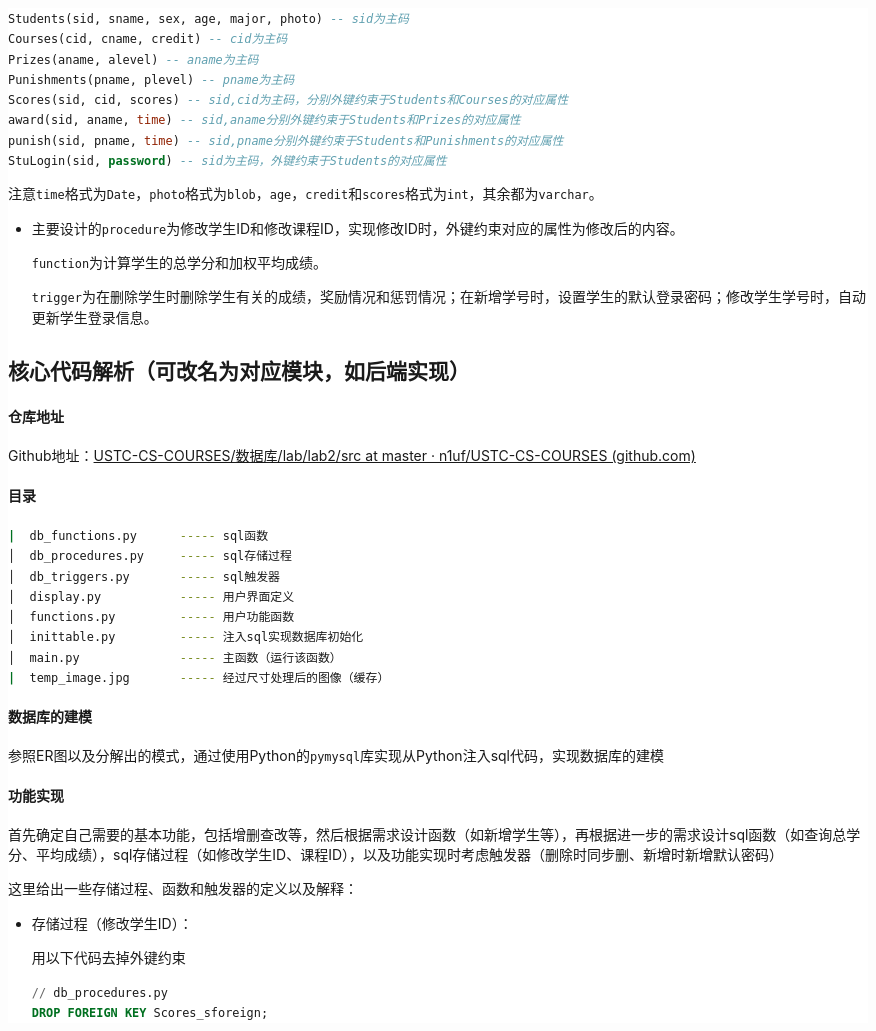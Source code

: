   ```sql
  Students(sid, sname, sex, age, major, photo) -- sid为主码
  Courses(cid, cname, credit) -- cid为主码
  Prizes(aname, alevel) -- aname为主码
  Punishments(pname, plevel) -- pname为主码
  Scores(sid, cid, scores) -- sid,cid为主码，分别外键约束于Students和Courses的对应属性
  award(sid, aname, time) -- sid,aname分别外键约束于Students和Prizes的对应属性
  punish(sid, pname, time) -- sid,pname分别外键约束于Students和Punishments的对应属性
  StuLogin(sid, password) -- sid为主码，外键约束于Students的对应属性
  ```

  注意`time`格式为`Date`，`photo`格式为`blob`，`age`，`credit`和`scores`格式为`int`，其余都为`varchar`。

* 主要设计的`procedure`为修改学生ID和修改课程ID，实现修改ID时，外键约束对应的属性为修改后的内容。

  `function`为计算学生的总学分和加权平均成绩。

  `trigger`为在删除学生时删除学生有关的成绩，奖励情况和惩罚情况；在新增学号时，设置学生的默认登录密码；修改学生学号时，自动更新学生登录信息。

## 核心代码解析（可改名为对应模块，如后端实现）

#### 仓库地址

Github地址：[USTC-CS-COURSES/数据库/lab/lab2/src at master · n1uf/USTC-CS-COURSES (github.com)](https://github.com/n1uf/USTC-CS-COURSES/tree/master/数据库/lab/lab2/src)

#### 目录

```sh
|  db_functions.py		----- sql函数
│  db_procedures.py		----- sql存储过程
│  db_triggers.py		----- sql触发器
│  display.py			----- 用户界面定义
│  functions.py			----- 用户功能函数
│  inittable.py			----- 注入sql实现数据库初始化
│  main.py				----- 主函数（运行该函数）
|  temp_image.jpg		----- 经过尺寸处理后的图像（缓存）
```



#### 数据库的建模

参照ER图以及分解出的模式，通过使用Python的`pymysql`库实现从Python注入sql代码，实现数据库的建模



#### 功能实现

首先确定自己需要的基本功能，包括增删查改等，然后根据需求设计函数（如新增学生等），再根据进一步的需求设计sql函数（如查询总学分、平均成绩），sql存储过程（如修改学生ID、课程ID），以及功能实现时考虑触发器（删除时同步删、新增时新增默认密码）

这里给出一些存储过程、函数和触发器的定义以及解释：

* 存储过程（修改学生ID）：

  用以下代码去掉外键约束

  ```sql
  // db_procedures.py
  DROP FOREIGN KEY Scores_sforeign;
  ```
